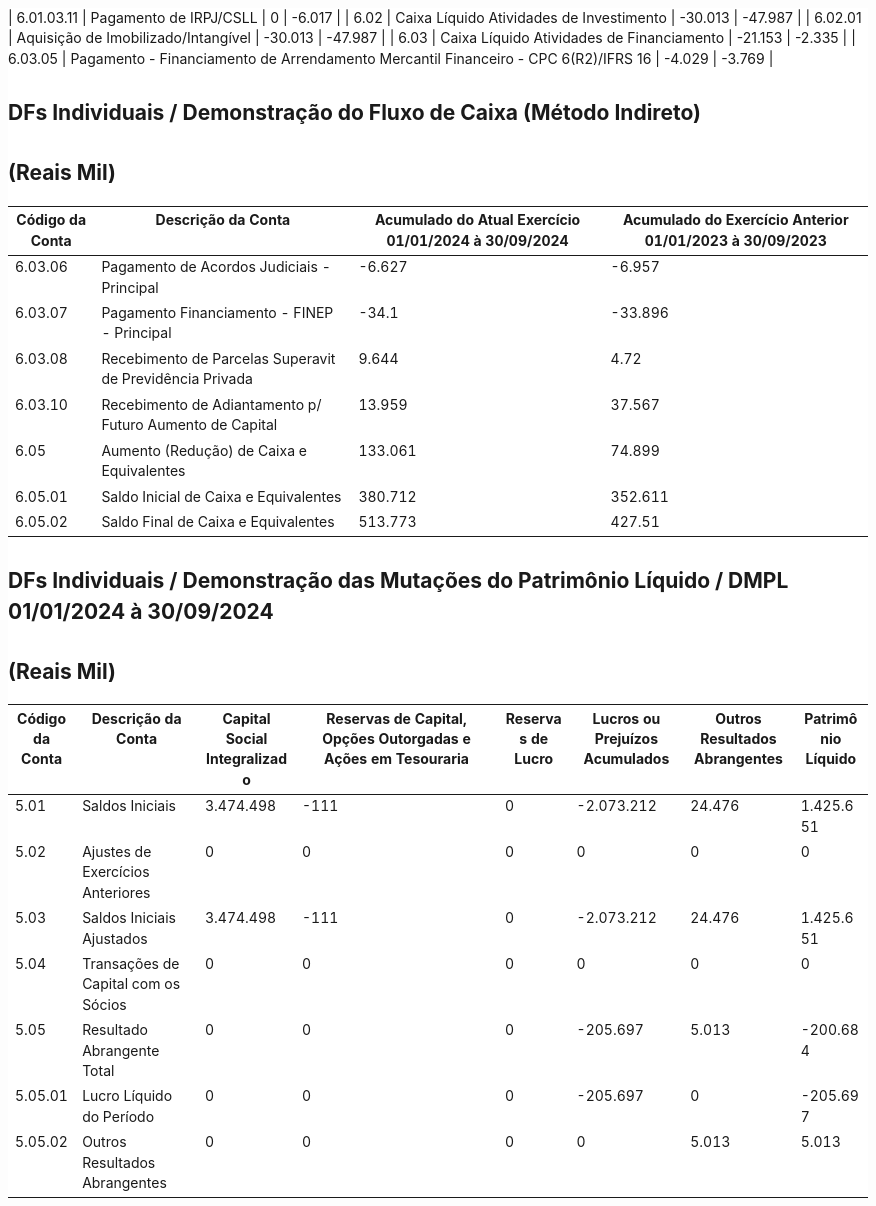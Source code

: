 | 6.01.03.11        | Pagamento de IRPJ/CSLL                                                              |                                                  0     |                                                    -6.017 |
| 6.02              | Caixa Líquido Atividades de Investimento                                            |                                                -30.013 |                                                   -47.987 |
| 6.02.01           | Aquisição de Imobilizado/Intangível                                                 |                                                -30.013 |                                                   -47.987 |
| 6.03              | Caixa Líquido Atividades de Financiamento                                           |                                                -21.153 |                                                    -2.335 |
| 6.03.05           | Pagamento - Financiamento de Arrendamento Mercantil Financeiro - CPC 6(R2)/IFRS 16  |                                                 -4.029 |                                                    -3.769 |

## DFs Individuais / Demonstração do Fluxo de Caixa (Método Indireto)

## (Reais Mil)

| Código da Conta   | Descrição da Conta                                       |   Acumulado do Atual Exercício 01/01/2024 à 30/09/2024 |   Acumulado do Exercício Anterior 01/01/2023 à 30/09/2023 |
|-------------------|----------------------------------------------------------|--------------------------------------------------------|-----------------------------------------------------------|
| 6.03.06           | Pagamento de Acordos Judiciais - Principal               |                                                 -6.627 |                                                    -6.957 |
| 6.03.07           | Pagamento Financiamento - FINEP - Principal              |                                                -34.1   |                                                   -33.896 |
| 6.03.08           | Recebimento de Parcelas Superavit de Previdência Privada |                                                  9.644 |                                                     4.72  |
| 6.03.10           | Recebimento de Adiantamento p/ Futuro Aumento de Capital |                                                 13.959 |                                                    37.567 |
| 6.05              | Aumento (Redução) de Caixa e Equivalentes                |                                                133.061 |                                                    74.899 |
| 6.05.01           | Saldo Inicial de Caixa e Equivalentes                    |                                                380.712 |                                                   352.611 |
| 6.05.02           | Saldo Final de Caixa e Equivalentes                      |                                                513.773 |                                                   427.51  |

## DFs Individuais / Demonstração das Mutações do Patrimônio Líquido / DMPL 01/01/2024 à 30/09/2024

## (Reais Mil)

| Código da Conta   | Descrição da Conta                                       | Capital Social Integralizado   |   Reservas de Capital, Opções Outorgadas e Ações em Tesouraria |   Reservas de Lucro | Lucros ou Prejuízos Acumulados   |   Outros Resultados Abrangentes | Patrimônio Líquido   |
|-------------------|----------------------------------------------------------|--------------------------------|----------------------------------------------------------------|---------------------|----------------------------------|---------------------------------|----------------------|
| 5.01              | Saldos Iniciais                                          | 3.474.498                      |                                                           -111 |                   0 | -2.073.212                       |                          24.476 | 1.425.651            |
| 5.02              | Ajustes de Exercícios Anteriores                         | 0                              |                                                              0 |                   0 | 0                                |                           0     | 0                    |
| 5.03              | Saldos Iniciais Ajustados                                | 3.474.498                      |                                                           -111 |                   0 | -2.073.212                       |                          24.476 | 1.425.651            |
| 5.04              | Transações de Capital com os Sócios                      | 0                              |                                                              0 |                   0 | 0                                |                           0     | 0                    |
| 5.05              | Resultado Abrangente Total                               | 0                              |                                                              0 |                   0 | -205.697                         |                           5.013 | -200.684             |
| 5.05.01           | Lucro Líquido do Período                                 | 0                              |                                                              0 |                   0 | -205.697                         |                           0     | -205.697             |
| 5.05.02           | Outros Resultados Abrangentes                            | 0                              |                                                              0 |                   0 | 0                                |                           5.013 | 5.013                |